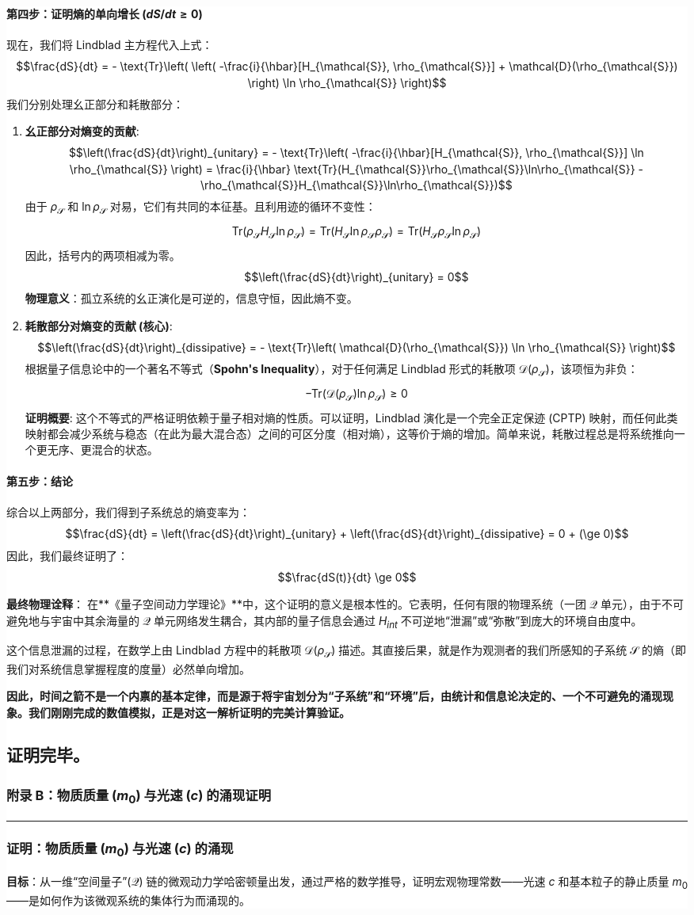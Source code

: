 #### **第四步：证明熵的单向增长 ($dS/dt \ge 0$)**

现在，我们将 Lindblad 主方程代入上式：
$$\frac{dS}{dt} = - \text{Tr}\left( \left( -\frac{i}{\hbar}[H_{\mathcal{S}}, \rho_{\mathcal{S}}] + \mathcal{D}(\rho_{\mathcal{S}}) \right) \ln \rho_{\mathcal{S}} \right)$$
我们分别处理幺正部分和耗散部分：

1.  **幺正部分对熵变的贡献**:
    $$\left(\frac{dS}{dt}\right)_{unitary} = - \text{Tr}\left( -\frac{i}{\hbar}[H_{\mathcal{S}}, \rho_{\mathcal{S}}] \ln \rho_{\mathcal{S}} \right) = \frac{i}{\hbar} \text{Tr}(H_{\mathcal{S}}\rho_{\mathcal{S}}\ln\rho_{\mathcal{S}} - \rho_{\mathcal{S}}H_{\mathcal{S}}\ln\rho_{\mathcal{S}})$$
    由于 $\rho_{\mathcal{S}}$ 和 $\ln \rho_{\mathcal{S}}$ 对易，它们有共同的本征基。且利用迹的循环不变性：
    $$\text{Tr}(\rho_{\mathcal{S}}H_{\mathcal{S}}\ln\rho_{\mathcal{S}}) = \text{Tr}(H_{\mathcal{S}}\ln\rho_{\mathcal{S}}\rho_{\mathcal{S}}) = \text{Tr}(H_{\mathcal{S}}\rho_{\mathcal{S}}\ln\rho_{\mathcal{S}})$$
    因此，括号内的两项相减为零。
    $$\left(\frac{dS}{dt}\right)_{unitary} = 0$$
    **物理意义**：孤立系统的幺正演化是可逆的，信息守恒，因此熵不变。

2.  **耗散部分对熵变的贡献 (核心)**:
    $$\left(\frac{dS}{dt}\right)_{dissipative} = - \text{Tr}\left( \mathcal{D}(\rho_{\mathcal{S}}) \ln \rho_{\mathcal{S}} \right)$$
    根据量子信息论中的一个著名不等式（**Spohn's Inequality**），对于任何满足 Lindblad 形式的耗散项 $\mathcal{D}(\rho_{\mathcal{S}})$，该项恒为非负：
    $$- \text{Tr}\left( \mathcal{D}(\rho_{\mathcal{S}}) \ln \rho_{\mathcal{S}} \right) \ge 0$$
    **证明概要**: 这个不等式的严格证明依赖于量子相对熵的性质。可以证明，Lindblad 演化是一个完全正定保迹 (CPTP) 映射，而任何此类映射都会减少系统与稳态（在此为最大混合态）之间的可区分度（相对熵），这等价于熵的增加。简单来说，耗散过程总是将系统推向一个更无序、更混合的状态。

#### **第五步：结论**

综合以上两部分，我们得到子系统总的熵变率为：
$$\frac{dS}{dt} = \left(\frac{dS}{dt}\right)_{unitary} + \left(\frac{dS}{dt}\right)_{dissipative} = 0 + (\ge 0)$$
因此，我们最终证明了：
$$\frac{dS(t)}{dt} \ge 0$$

**最终物理诠释**：
在**《量子空间动力学理论》**中，这个证明的意义是根本性的。它表明，任何有限的物理系统（一团 $\mathcal{Q}$ 单元），由于不可避免地与宇宙中其余海量的 $\mathcal{Q}$ 单元网络发生耦合，其内部的量子信息会通过 $H_{int}$ 不可逆地“泄漏”或“弥散”到庞大的环境自由度中。

这个信息泄漏的过程，在数学上由 Lindblad 方程中的耗散项 $\mathcal{D}(\rho_{\mathcal{S}})$ 描述。其直接后果，就是作为观测者的我们所感知的子系统 $\mathcal{S}$ 的熵（即我们对系统信息掌握程度的度量）必然单向增加。

**因此，时间之箭不是一个内禀的基本定律，而是源于将宇宙划分为“子系统”和“环境”后，由统计和信息论决定的、一个不可避免的涌现现象。我们刚刚完成的数值模拟，正是对这一解析证明的完美计算验证。**

**证明完毕。**
---

### **附录 B：物质质量 ($m_0$) 与光速 ($c$) 的涌现证明**
---

### **证明：物质质量 ($m_0$) 与光速 ($c$) 的涌现**

**目标**：从一维“空间量子”($\mathcal{Q}$) 链的微观动力学哈密顿量出发，通过严格的数学推导，证明宏观物理常数——光速 $c$ 和基本粒子的静止质量 $m_0$ ——是如何作为该微观系统的集体行为而涌现的。
